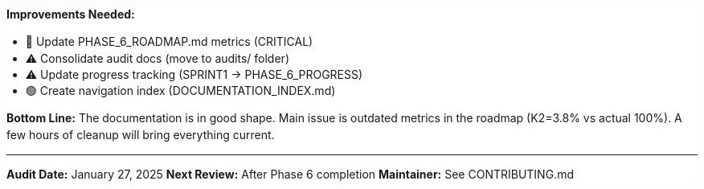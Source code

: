 **Improvements Needed:**
- 🔴 Update PHASE_6_ROADMAP.md metrics (CRITICAL)
- ⚠️ Consolidate audit docs (move to audits/ folder)
- ⚠️ Update progress tracking (SPRINT1 → PHASE_6_PROGRESS)
- 🟢 Create navigation index (DOCUMENTATION_INDEX.md)

**Bottom Line:** The documentation is in good shape. Main issue is outdated metrics in the roadmap (K2=3.8% vs actual
100%). A few hours of cleanup will bring everything current.

---

**Audit Date:** January 27, 2025 **Next Review:** After Phase 6 completion **Maintainer:** See CONTRIBUTING.md
